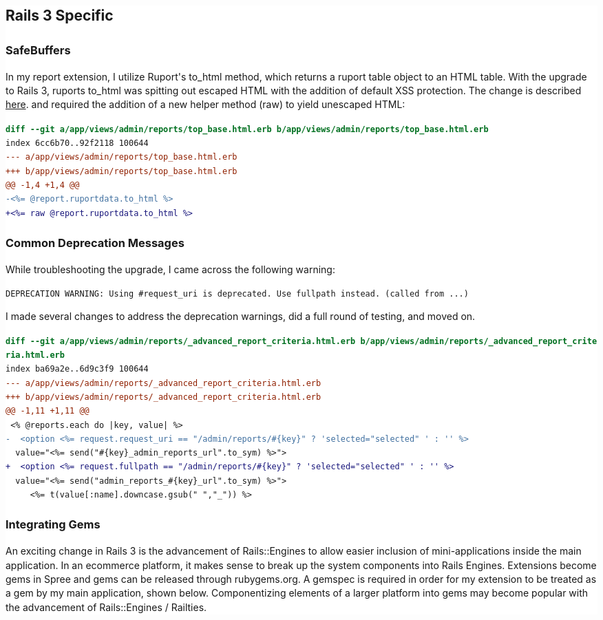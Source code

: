 ## Rails 3 Specific

### SafeBuffers

In my report extension, I utilize Ruport's to_html method, which returns a ruport table object to an HTML table. With the upgrade to Rails 3, ruports to_html was spitting out escaped HTML with the addition of default XSS protection. The change is described [here](http://yehudakatz.com/2010/02/01/safebuffers-and-rails-3-0/). and required the addition of a new helper method (raw) to yield unescaped HTML:

```diff
diff --git a/app/views/admin/reports/top_base.html.erb b/app/views/admin/reports/top_base.html.erb
index 6cc6b70..92f2118 100644
--- a/app/views/admin/reports/top_base.html.erb
+++ b/app/views/admin/reports/top_base.html.erb
@@ -1,4 +1,4 @@
-<%= @report.ruportdata.to_html %>
+<%= raw @report.ruportdata.to_html %>
```

### Common Deprecation Messages

While troubleshooting the upgrade, I came across the following warning:

```nohighlight
DEPRECATION WARNING: Using #request_uri is deprecated. Use fullpath instead. (called from ...)
```

I made several changes to address the deprecation warnings, did a full round of testing, and moved on.

```diff
diff --git a/app/views/admin/reports/_advanced_report_criteria.html.erb b/app/views/admin/reports/_advanced_report_criteria.html.erb
index ba69a2e..6d9c3f9 100644
--- a/app/views/admin/reports/_advanced_report_criteria.html.erb
+++ b/app/views/admin/reports/_advanced_report_criteria.html.erb
@@ -1,11 +1,11 @@
 <% @reports.each do |key, value| %>
-  <option <%= request.request_uri == "/admin/reports/#{key}" ? 'selected="selected" ' : '' %>
  value="<%= send("#{key}_admin_reports_url".to_sym) %>">
+  <option <%= request.fullpath == "/admin/reports/#{key}" ? 'selected="selected" ' : '' %>
  value="<%= send("admin_reports_#{key}_url".to_sym) %>">
     <%= t(value[:name].downcase.gsub(" ","_")) %>

```

### Integrating Gems

An exciting change in Rails 3 is the advancement of Rails::Engines to allow easier inclusion of mini-applications inside the main application. In an ecommerce platform, it makes sense to break up the system components into Rails Engines. Extensions become gems in Spree and gems can be released through rubygems.org. A gemspec is required in order for my extension to be treated as a gem by my main application, shown below. Componentizing elements of a larger platform into gems may become popular with the advancement of Rails::Engines / Railties.
